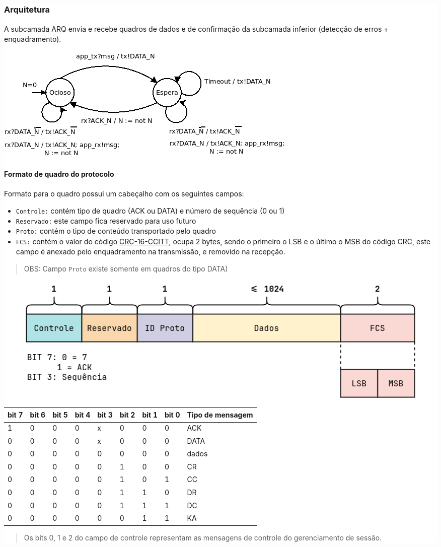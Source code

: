 ### Arquitetura  

A subcamada ARQ envia e recebe quadros de dados e de confirmação da subcamada inferior (detecção de erros + enquadramento).

![](/images/mef-arq.png)

#### Formato de quadro do protocolo

Formato  para o quadro possui um cabeçalho com os seguintes campos:

- `Controle:` contém tipo de quadro (ACK ou DATA) e número de sequência (0 ou 1)
- `Reservado:` este campo fica reservado para uso futuro
- `Proto:` contém o tipo de conteúdo transportado pelo quadro
- `FCS:` contém o valor do código [CRC-16-CCITT](https://datatracker.ietf.org/doc/html/rfc1662#appendix-C), ocupa 2 bytes, sendo o primeiro o LSB e o último o MSB do código CRC, este campo é anexado pelo enquadramento na transmissão, e removido na recepção.


> OBS: Campo `Proto` existe somente em quadros do tipo DATA)

<p align="center">
  <img src="images/quadro-proto.png" alt="Descrição da imagem" width="90%">
</p>

| bit 7 | bit 6 | bit 5 | bit 4 | bit 3 | bit 2 | bit 1 | bit 0 | Tipo de mensagem |
|-------|-------|-------|-------|-------|-------|-------|-------|------------------|
| 1     | 0     | 0     | 0     | x     | 0     | 0     | 0     | ACK              |
| 0     | 0     | 0     | 0     | x     | 0     | 0     | 0     | DATA             |
| 0     | 0     | 0     | 0     | 0     | 0     | 0     | 0     | dados            |
| 0     | 0     | 0     | 0     | 0     | 1     | 0     | 0     | CR               |
| 0     | 0     | 0     | 0     | 0     | 1     | 0     | 1     | CC               |
| 0     | 0     | 0     | 0     | 0     | 1     | 1     | 0     | DR               |
| 0     | 0     | 0     | 0     | 0     | 1     | 1     | 1     | DC               |
| 0     | 0     | 0     | 0     | 0     | 0     | 1     | 1     | KA               |
>Os bits 0, 1  e 2 do campo de controle representam as mensagens de controle do gerenciamento de sessão.